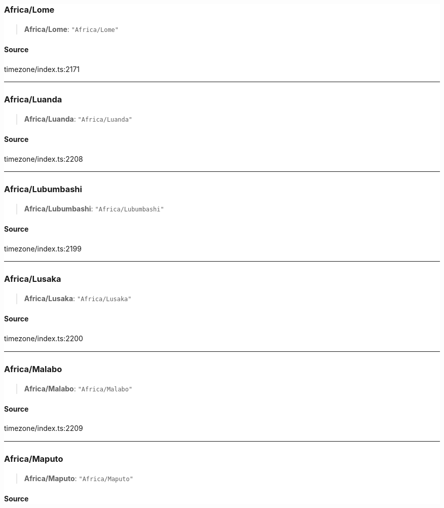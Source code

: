 ### Africa/Lome

> **Africa/Lome**: `"Africa/Lome"`

#### Source

timezone/index.ts:2171

***

### Africa/Luanda

> **Africa/Luanda**: `"Africa/Luanda"`

#### Source

timezone/index.ts:2208

***

### Africa/Lubumbashi

> **Africa/Lubumbashi**: `"Africa/Lubumbashi"`

#### Source

timezone/index.ts:2199

***

### Africa/Lusaka

> **Africa/Lusaka**: `"Africa/Lusaka"`

#### Source

timezone/index.ts:2200

***

### Africa/Malabo

> **Africa/Malabo**: `"Africa/Malabo"`

#### Source

timezone/index.ts:2209

***

### Africa/Maputo

> **Africa/Maputo**: `"Africa/Maputo"`

#### Source

